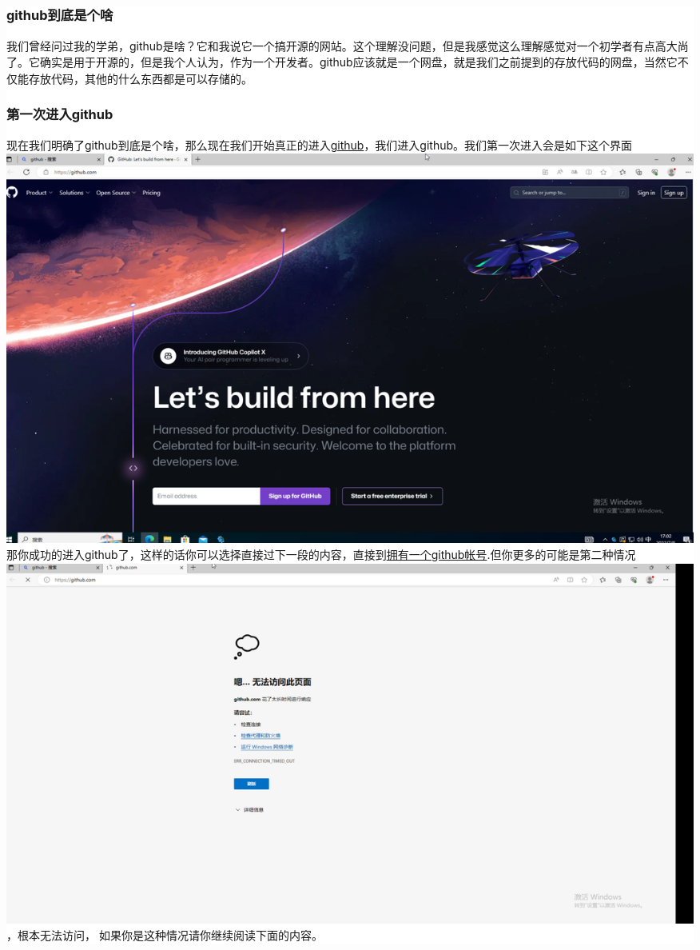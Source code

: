 ### github到底是个啥

我们曾经问过我的学弟，github是啥？它和我说它一个搞开源的网站。这个理解没问题，但是我感觉这么理解感觉对一个初学者有点高大尚了。它确实是用于开源的，但是我个人认为，作为一个开发者。github应该就是一个网盘，就是我们之前提到的存放代码的网盘，当然它不仅能存放代码，其他的什么东西都是可以存储的。

### 第一次进入github

现在我们明确了github到底是个啥，那么现在我们开始真正的进入[github](https://github.com/)，我们进入github。我们第一次进入会是如下这个界面![githhub的开始界面](开发者小白的git入门指南/2023-07-08-17-02-23.png)那你成功的进入github了，这样的话你可以选择直接过下一段的内容，直接到[拥有一个github帐号](#拥有一个github帐号).但你更多的可能是第二种情况![无法访问](开发者小白的git入门指南/2023-07-08-17-04-34.png)，根本无法访问， 如果你是这种情况请你继续阅读下面的内容。
